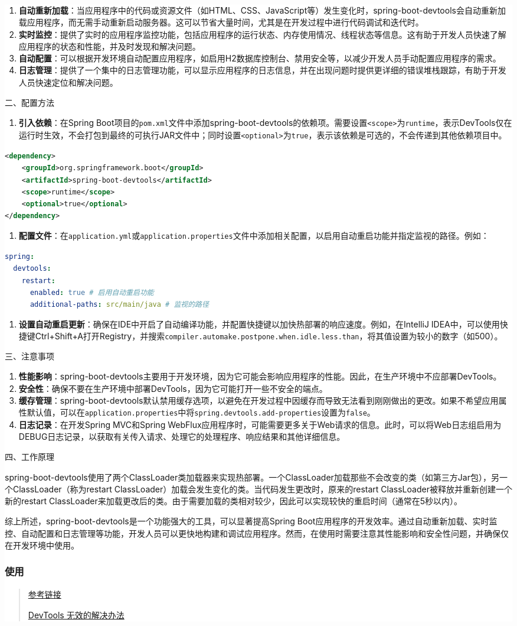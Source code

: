 1. **自动重新加载**：当应用程序中的代码或资源文件（如HTML、CSS、JavaScript等）发生变化时，spring-boot-devtools会自动重新加载应用程序，而无需手动重新启动服务器。这可以节省大量时间，尤其是在开发过程中进行代码调试和迭代时。
2. **实时监控**：提供了实时的应用程序监控功能，包括应用程序的运行状态、内存使用情况、线程状态等信息。这有助于开发人员快速了解应用程序的状态和性能，并及时发现和解决问题。
3. **自动配置**：可以根据开发环境自动配置应用程序，如启用H2数据库控制台、禁用安全等，以减少开发人员手动配置应用程序的需求。
4. **日志管理**：提供了一个集中的日志管理功能，可以显示应用程序的日志信息，并在出现问题时提供更详细的错误堆栈跟踪，有助于开发人员快速定位和解决问题。

二、配置方法

1. **引入依赖**：在Spring Boot项目的`pom.xml`文件中添加spring-boot-devtools的依赖项。需要设置`<scope>`为`runtime`，表示DevTools仅在运行时生效，不会打包到最终的可执行JAR文件中；同时设置`<optional>`为`true`，表示该依赖是可选的，不会传递到其他依赖项目中。

```xml
<dependency>
    <groupId>org.springframework.boot</groupId>
    <artifactId>spring-boot-devtools</artifactId>
    <scope>runtime</scope>
    <optional>true</optional>
</dependency>
```

1. **配置文件**：在`application.yml`或`application.properties`文件中添加相关配置，以启用自动重启功能并指定监视的路径。例如：

```yaml
spring:
  devtools:
    restart:
      enabled: true # 启用自动重启功能
      additional-paths: src/main/java # 监视的路径
```

1. **设置自动重启更新**：确保在IDE中开启了自动编译功能，并配置快捷键以加快热部署的响应速度。例如，在IntelliJ IDEA中，可以使用快捷键Ctrl+Shift+A打开Registry，并搜索`compiler.automake.postpone.when.idle.less.than`，将其值设置为较小的数字（如500）。

三、注意事项

1. **性能影响**：spring-boot-devtools主要用于开发环境，因为它可能会影响应用程序的性能。因此，在生产环境中不应部署DevTools。
2. **安全性**：确保不要在生产环境中部署DevTools，因为它可能打开一些不安全的端点。
3. **缓存管理**：spring-boot-devtools默认禁用缓存选项，以避免在开发过程中因缓存而导致无法看到刚刚做出的更改。如果不希望应用属性默认值，可以在`application.properties`中将`spring.devtools.add-properties`设置为`false`。
4. **日志记录**：在开发Spring MVC和Spring WebFlux应用程序时，可能需要更多关于Web请求的信息。此时，可以将Web日志组启用为DEBUG日志记录，以获取有关传入请求、处理它的处理程序、响应结果和其他详细信息。

四、工作原理

spring-boot-devtools使用了两个ClassLoader类加载器来实现热部署。一个ClassLoader加载那些不会改变的类（如第三方Jar包），另一个ClassLoader（称为restart ClassLoader）加载会发生变化的类。当代码发生更改时，原来的restart ClassLoader被释放并重新创建一个新的restart ClassLoader来加载更改后的类。由于需要加载的类相对较少，因此可以实现较快的重启时间（通常在5秒以内）。

综上所述，spring-boot-devtools是一个功能强大的工具，可以显著提高Spring Boot应用程序的开发效率。通过自动重新加载、实时监控、自动配置和日志管理等功能，开发人员可以更快地构建和调试应用程序。然而，在使用时需要注意其性能影响和安全性问题，并确保仅在开发环境中使用。



### 使用

>[参考链接](https://docs.spring.io/spring-boot/docs/current/reference/html/using-spring-boot.html#using-boot-devtools)
>
>[DevTools 无效的解决办法](https://blog.csdn.net/qq_34491508/article/details/83830075)

